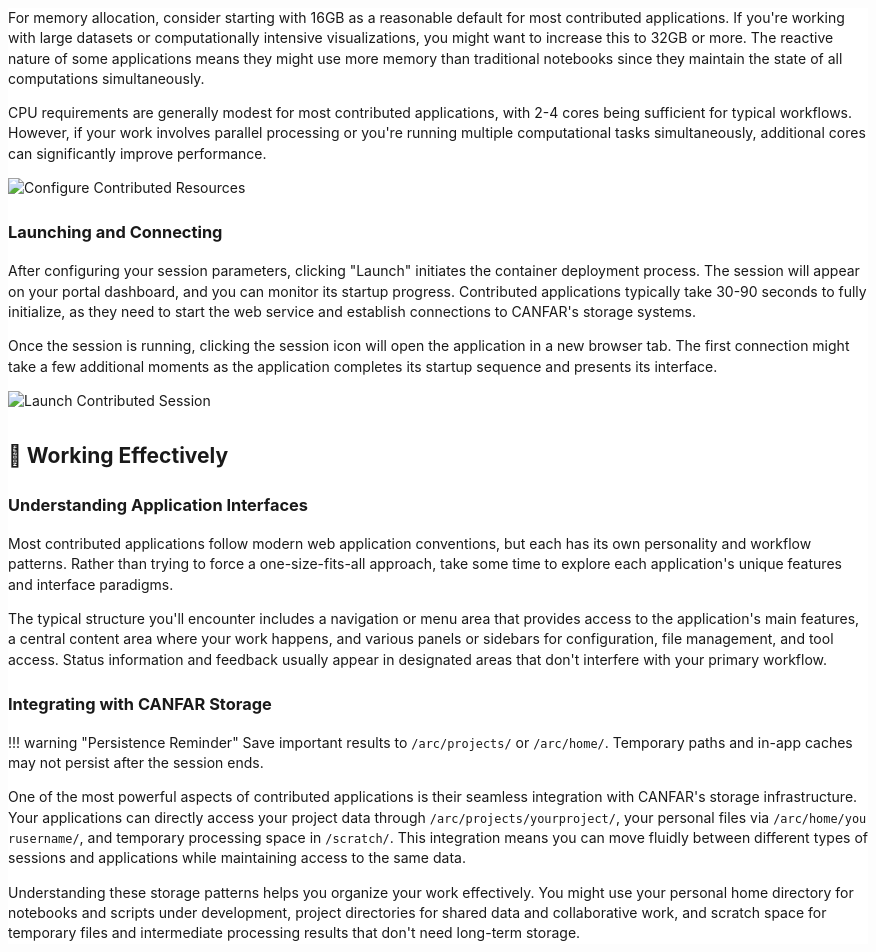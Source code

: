 For memory allocation, consider starting with 16GB as a reasonable default for most contributed applications. If you're working with large datasets or computationally intensive visualizations, you might want to increase this to 32GB or more. The reactive nature of some applications means they might use more memory than traditional notebooks since they maintain the state of all computations simultaneously.

CPU requirements are generally modest for most contributed applications, with 2-4 cores being sufficient for typical workflows. However, if your work involves parallel processing or you're running multiple computational tasks simultaneously, additional cores can significantly improve performance.

![Configure Contributed Resources](images/contributed/4_choose_contributed_resources.png)

### Launching and Connecting

After configuring your session parameters, clicking "Launch" initiates the container deployment process. The session will appear on your portal dashboard, and you can monitor its startup progress. Contributed applications typically take 30-90 seconds to fully initialize, as they need to start the web service and establish connections to CANFAR's storage systems.

Once the session is running, clicking the session icon will open the application in a new browser tab. The first connection might take a few additional moments as the application completes its startup sequence and presents its interface.

![Launch Contributed Session](images/contributed/5_launch_contributed.png)

## 🔧 Working Effectively

### Understanding Application Interfaces

Most contributed applications follow modern web application conventions, but each has its own personality and workflow patterns. Rather than trying to force a one-size-fits-all approach, take some time to explore each application's unique features and interface paradigms.

The typical structure you'll encounter includes a navigation or menu area that provides access to the application's main features, a central content area where your work happens, and various panels or sidebars for configuration, file management, and tool access. Status information and feedback usually appear in designated areas that don't interfere with your primary workflow.

### Integrating with CANFAR Storage

!!! warning "Persistence Reminder"
    Save important results to `/arc/projects/` or `/arc/home/`. Temporary paths and in-app caches may not persist after the session ends.

One of the most powerful aspects of contributed applications is their seamless integration with CANFAR's storage infrastructure. Your applications can directly access your project data through `/arc/projects/yourproject/`, your personal files via `/arc/home/yourusername/`, and temporary processing space in `/scratch/`. This integration means you can move fluidly between different types of sessions and applications while maintaining access to the same data.

Understanding these storage patterns helps you organize your work effectively. You might use your personal home directory for notebooks and scripts under development, project directories for shared data and collaborative work, and scratch space for temporary files and intermediate processing results that don't need long-term storage.
